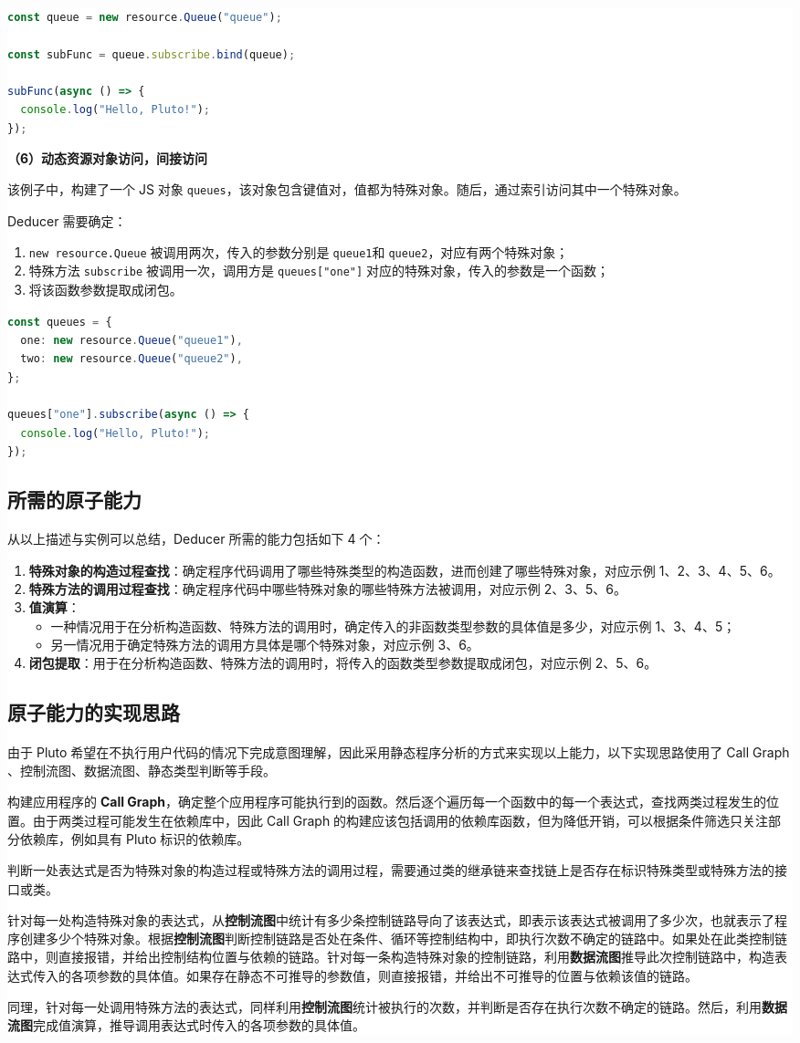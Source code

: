 ```typescript
const queue = new resource.Queue("queue");

const subFunc = queue.subscribe.bind(queue);

subFunc(async () => {
  console.log("Hello, Pluto!");
});
```

**（6）动态资源对象访问，间接访问**

该例子中，构建了一个 JS 对象 `queues`，该对象包含键值对，值都为特殊对象。随后，通过索引访问其中一个特殊对象。

Deducer 需要确定：

1. `new resource.Queue` 被调用两次，传入的参数分别是 `queue1`和 `queue2`，对应有两个特殊对象；
2. 特殊方法 `subscribe` 被调用一次，调用方是 `queues["one"]` 对应的特殊对象，传入的参数是一个函数；
3. 将该函数参数提取成闭包。

```typescript
const queues = {
  one: new resource.Queue("queue1"),
  two: new resource.Queue("queue2"),
};

queues["one"].subscribe(async () => {
  console.log("Hello, Pluto!");
});
```

## 所需的原子能力

从以上描述与实例可以总结，Deducer 所需的能力包括如下 4 个：

1. **特殊对象的构造过程查找**：确定程序代码调用了哪些特殊类型的构造函数，进而创建了哪些特殊对象，对应示例 1、2、3、4、5、6。
2. **特殊方法的调用过程查找**：确定程序代码中哪些特殊对象的哪些特殊方法被调用，对应示例 2、3、5、6。
3. **值演算**：
   - 一种情况用于在分析构造函数、特殊方法的调用时，确定传入的非函数类型参数的具体值是多少，对应示例 1、3、4、5；
   - 另一情况用于确定特殊方法的调用方具体是哪个特殊对象，对应示例 3、6。
4. **闭包提取**：用于在分析构造函数、特殊方法的调用时，将传入的函数类型参数提取成闭包，对应示例 2、5、6。

## 原子能力的实现思路

由于 Pluto 希望在不执行用户代码的情况下完成意图理解，因此采用静态程序分析的方式来实现以上能力，以下实现思路使用了 Call Graph 、控制流图、数据流图、静态类型判断等手段。

构建应用程序的 **Call Graph**，确定整个应用程序可能执行到的函数。然后逐个遍历每一个函数中的每一个表达式，查找两类过程发生的位置。由于两类过程可能发生在依赖库中，因此 Call Graph 的构建应该包括调用的依赖库函数，但为降低开销，可以根据条件筛选只关注部分依赖库，例如具有 Pluto 标识的依赖库。

判断一处表达式是否为特殊对象的构造过程或特殊方法的调用过程，需要通过类的继承链来查找链上是否存在标识特殊类型或特殊方法的接口或类。

针对每一处构造特殊对象的表达式，从**控制流图**中统计有多少条控制链路导向了该表达式，即表示该表达式被调用了多少次，也就表示了程序创建多少个特殊对象。根据**控制流图**判断控制链路是否处在条件、循环等控制结构中，即执行次数不确定的链路中。如果处在此类控制链路中，则直接报错，并给出控制结构位置与依赖的链路。针对每一条构造特殊对象的控制链路，利用**数据流图**推导此次控制链路中，构造表达式传入的各项参数的具体值。如果存在静态不可推导的参数值，则直接报错，并给出不可推导的位置与依赖该值的链路。

同理，针对每一处调用特殊方法的表达式，同样利用**控制流图**统计被执行的次数，并判断是否存在执行次数不确定的链路。然后，利用**数据流图**完成值演算，推导调用表达式时传入的各项参数的具体值。
